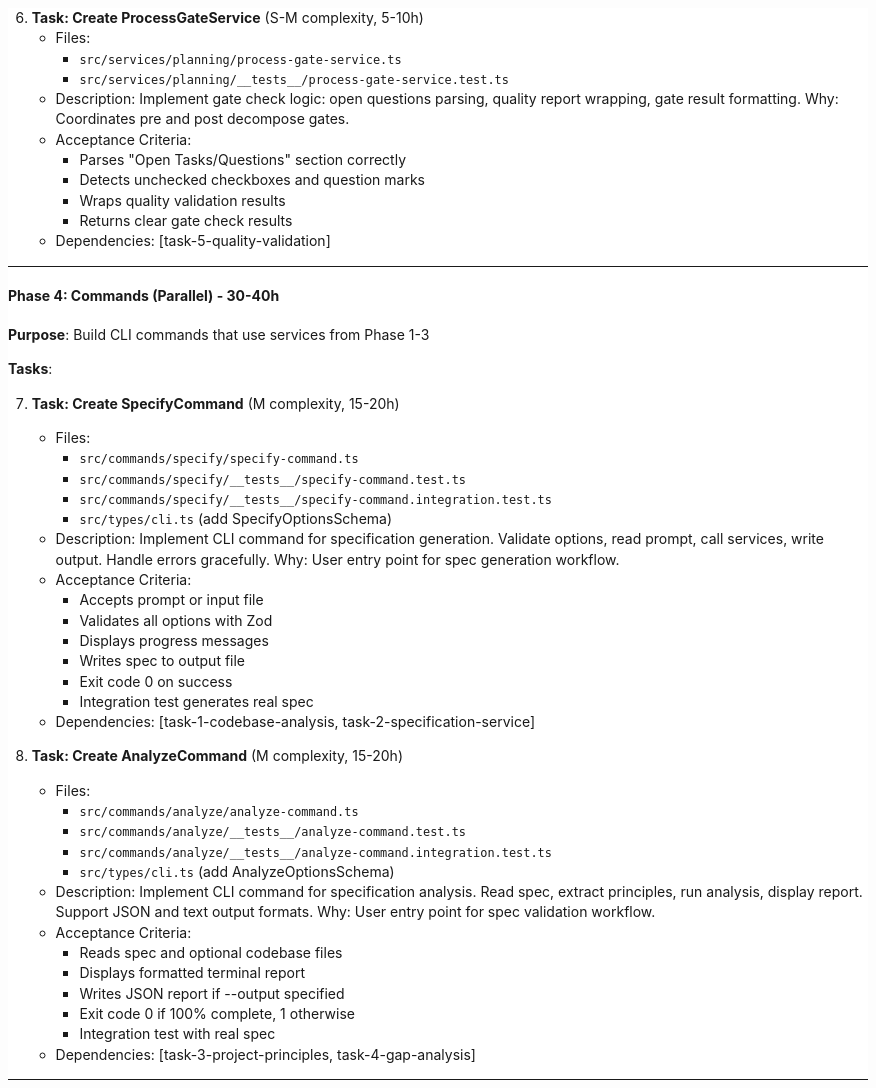 6. **Task: Create ProcessGateService** (S-M complexity, 5-10h)
   - Files:
     - `src/services/planning/process-gate-service.ts`
     - `src/services/planning/__tests__/process-gate-service.test.ts`
   - Description: Implement gate check logic: open questions parsing, quality report wrapping, gate result formatting. Why: Coordinates pre and post decompose gates.
   - Acceptance Criteria:
     - Parses "Open Tasks/Questions" section correctly
     - Detects unchecked checkboxes and question marks
     - Wraps quality validation results
     - Returns clear gate check results
   - Dependencies: [task-5-quality-validation]

---

#### Phase 4: Commands (Parallel) - 30-40h

**Purpose**: Build CLI commands that use services from Phase 1-3

**Tasks**:

7. **Task: Create SpecifyCommand** (M complexity, 15-20h)
   - Files:
     - `src/commands/specify/specify-command.ts`
     - `src/commands/specify/__tests__/specify-command.test.ts`
     - `src/commands/specify/__tests__/specify-command.integration.test.ts`
     - `src/types/cli.ts` (add SpecifyOptionsSchema)
   - Description: Implement CLI command for specification generation. Validate options, read prompt, call services, write output. Handle errors gracefully. Why: User entry point for spec generation workflow.
   - Acceptance Criteria:
     - Accepts prompt or input file
     - Validates all options with Zod
     - Displays progress messages
     - Writes spec to output file
     - Exit code 0 on success
     - Integration test generates real spec
   - Dependencies: [task-1-codebase-analysis, task-2-specification-service]

8. **Task: Create AnalyzeCommand** (M complexity, 15-20h)
   - Files:
     - `src/commands/analyze/analyze-command.ts`
     - `src/commands/analyze/__tests__/analyze-command.test.ts`
     - `src/commands/analyze/__tests__/analyze-command.integration.test.ts`
     - `src/types/cli.ts` (add AnalyzeOptionsSchema)
   - Description: Implement CLI command for specification analysis. Read spec, extract principles, run analysis, display report. Support JSON and text output formats. Why: User entry point for spec validation workflow.
   - Acceptance Criteria:
     - Reads spec and optional codebase files
     - Displays formatted terminal report
     - Writes JSON report if --output specified
     - Exit code 0 if 100% complete, 1 otherwise
     - Integration test with real spec
   - Dependencies: [task-3-project-principles, task-4-gap-analysis]

---